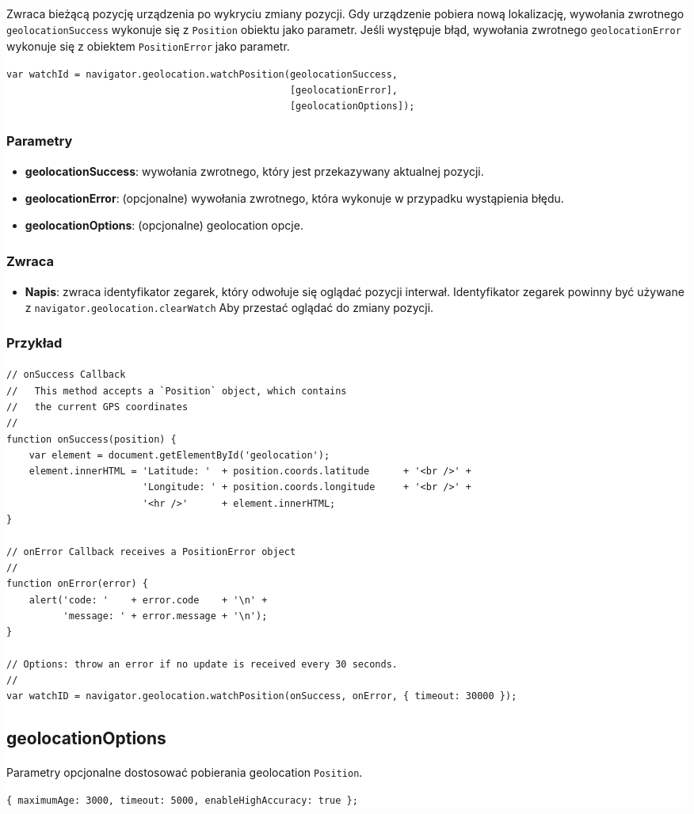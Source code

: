 Zwraca bieżącą pozycję urządzenia po wykryciu zmiany pozycji. Gdy urządzenie pobiera nową lokalizację, wywołania zwrotnego `geolocationSuccess` wykonuje się z `Position` obiektu jako parametr. Jeśli występuje błąd, wywołania zwrotnego `geolocationError` wykonuje się z obiektem `PositionError` jako parametr.

    var watchId = navigator.geolocation.watchPosition(geolocationSuccess,
                                                      [geolocationError],
                                                      [geolocationOptions]);
    

### Parametry

*   **geolocationSuccess**: wywołania zwrotnego, który jest przekazywany aktualnej pozycji.

*   **geolocationError**: (opcjonalne) wywołania zwrotnego, która wykonuje w przypadku wystąpienia błędu.

*   **geolocationOptions**: (opcjonalne) geolocation opcje.

### Zwraca

*   **Napis**: zwraca identyfikator zegarek, który odwołuje się oglądać pozycji interwał. Identyfikator zegarek powinny być używane z `navigator.geolocation.clearWatch` Aby przestać oglądać do zmiany pozycji.

### Przykład

    // onSuccess Callback
    //   This method accepts a `Position` object, which contains
    //   the current GPS coordinates
    //
    function onSuccess(position) {
        var element = document.getElementById('geolocation');
        element.innerHTML = 'Latitude: '  + position.coords.latitude      + '<br />' +
                            'Longitude: ' + position.coords.longitude     + '<br />' +
                            '<hr />'      + element.innerHTML;
    }
    
    // onError Callback receives a PositionError object
    //
    function onError(error) {
        alert('code: '    + error.code    + '\n' +
              'message: ' + error.message + '\n');
    }
    
    // Options: throw an error if no update is received every 30 seconds.
    //
    var watchID = navigator.geolocation.watchPosition(onSuccess, onError, { timeout: 30000 });
    

## geolocationOptions

Parametry opcjonalne dostosować pobierania geolocation `Position`.

    { maximumAge: 3000, timeout: 5000, enableHighAccuracy: true };
    

 [1]: http://dev.w3.org/geo/api/spec-source.html
